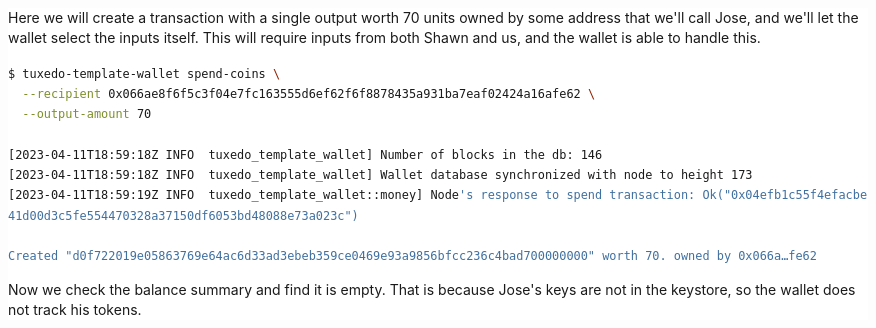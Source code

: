 Here we will create a transaction with a single output worth 70 units owned by some address that we'll call Jose, and we'll let the wallet select the inputs itself.
This will require inputs from both Shawn and us, and the wallet is able to handle this.

```sh
$ tuxedo-template-wallet spend-coins \
  --recipient 0x066ae8f6f5c3f04e7fc163555d6ef62f6f8878435a931ba7eaf02424a16afe62 \
  --output-amount 70

[2023-04-11T18:59:18Z INFO  tuxedo_template_wallet] Number of blocks in the db: 146
[2023-04-11T18:59:18Z INFO  tuxedo_template_wallet] Wallet database synchronized with node to height 173
[2023-04-11T18:59:19Z INFO  tuxedo_template_wallet::money] Node's response to spend transaction: Ok("0x04efb1c55f4efacbe41d00d3c5fe554470328a37150df6053bd48088e73a023c")

Created "d0f722019e05863769e64ac6d33ad3ebeb359ce0469e93a9856bfcc236c4bad700000000" worth 70. owned by 0x066a…fe62
```

Now we check the balance summary and find it is empty.
That is because Jose's keys are not in the keystore, so the wallet does not track his tokens.
